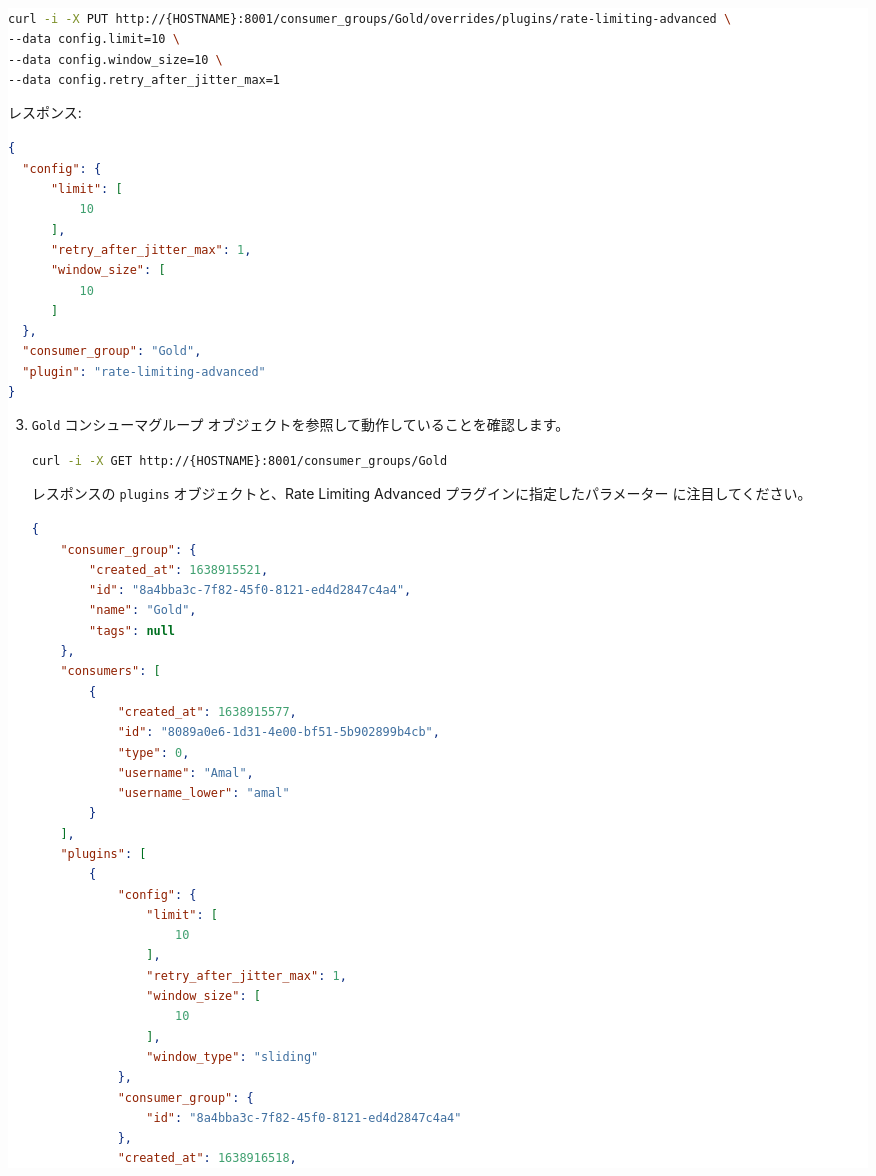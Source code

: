    ```bash
   curl -i -X PUT http://{HOSTNAME}:8001/consumer_groups/Gold/overrides/plugins/rate-limiting-advanced \
   --data config.limit=10 \
   --data config.window_size=10 \
   --data config.retry_after_jitter_max=1
   ```

   レスポンス: 

   ```json
   {
     "config": {
         "limit": [
             10
         ],
         "retry_after_jitter_max": 1,
         "window_size": [
             10
         ]
     },
     "consumer_group": "Gold",
     "plugin": "rate-limiting-advanced"
   }
   ```

3. `Gold` コンシューマグループ オブジェクトを参照して動作していることを確認します。

   ```bash
   curl -i -X GET http://{HOSTNAME}:8001/consumer_groups/Gold
   ```

   レスポンスの `plugins` オブジェクトと、Rate Limiting Advanced プラグインに指定したパラメーター
   に注目してください。

   ```json
   {
       "consumer_group": {
           "created_at": 1638915521,
           "id": "8a4bba3c-7f82-45f0-8121-ed4d2847c4a4",
           "name": "Gold",
           "tags": null
       },
       "consumers": [
           {
               "created_at": 1638915577,
               "id": "8089a0e6-1d31-4e00-bf51-5b902899b4cb",
               "type": 0,
               "username": "Amal",
               "username_lower": "amal"
           }
       ],
       "plugins": [
           {
               "config": {
                   "limit": [
                       10
                   ],
                   "retry_after_jitter_max": 1,
                   "window_size": [
                       10
                   ],
                   "window_type": "sliding"
               },
               "consumer_group": {
                   "id": "8a4bba3c-7f82-45f0-8121-ed4d2847c4a4"
               },
               "created_at": 1638916518,
   ```